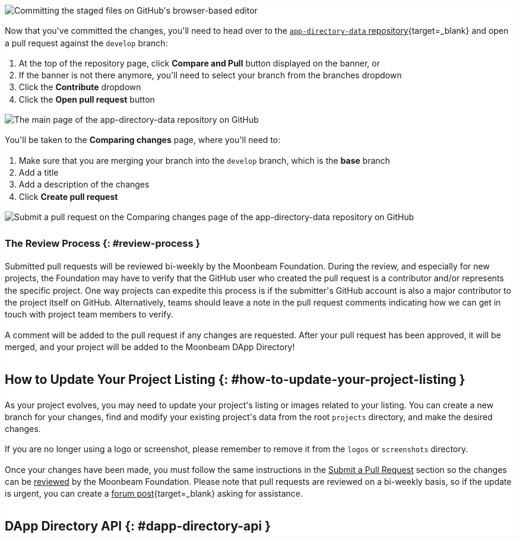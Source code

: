 ![Committing the staged files on GitHub's browser-based editor](/images/learn/dapps-list/dapp-directory/directory-7.webp)

Now that you've committed the changes, you'll need to head over to the [`app-directory-data` repository](https://github.com/moonbeam-foundation/app-directory-data){target=\_blank} and open a pull request against the `develop` branch:

1. At the top of the repository page, click **Compare and Pull** button displayed on the banner, or
2. If the banner is not there anymore, you'll need to select your branch from the branches dropdown
3. Click the **Contribute** dropdown
4. Click the **Open pull request** button

![The main page of the app-directory-data repository on GitHub](/images/learn/dapps-list/dapp-directory/directory-8.webp)

You'll be taken to the **Comparing changes** page, where you'll need to:

1. Make sure that you are merging your branch into the `develop` branch, which is the **base** branch
2. Add a title
3. Add a description of the changes
4. Click **Create pull request**

![Submit a pull request on the Comparing changes page of the app-directory-data repository on GitHub](/images/learn/dapps-list/dapp-directory/directory-9.webp)

### The Review Process {: #review-process }

Submitted pull requests will be reviewed bi-weekly by the Moonbeam Foundation. During the review, and especially for new projects, the Foundation may have to verify that the GitHub user who created the pull request is a contributor and/or represents the specific project. One way projects can expedite this process is if the submitter's GitHub account is also a major contributor to the project itself on GitHub. Alternatively, teams should leave a note in the pull request comments indicating how we can get in touch with project team members to verify.

A comment will be added to the pull request if any changes are requested. After your pull request has been approved, it will be merged, and your project will be added to the Moonbeam DApp Directory!

## How to Update Your Project Listing {: #how-to-update-your-project-listing }

As your project evolves, you may need to update your project's listing or images related to your listing. You can create a new branch for your changes, find and modify your existing project's data from the root `projects` directory, and make the desired changes.

If you are no longer using a logo or screenshot, please remember to remove it from the `logos` or `screenshots` directory.

Once your changes have been made, you must follow the same instructions in the [Submit a Pull Request](#submit-a-pull-request) section so the changes can be [reviewed](#review-process) by the Moonbeam Foundation. Please note that pull requests are reviewed on a bi-weekly basis, so if the update is urgent, you can create a [forum post](https://forum.moonbeam.network){target=\_blank} asking for assistance.

## DApp Directory API {: #dapp-directory-api }
